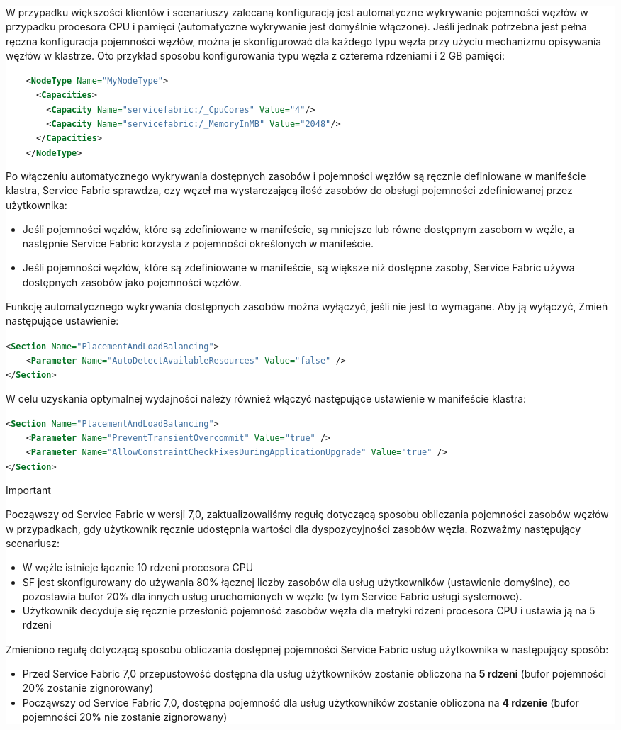 W przypadku większości klientów i scenariuszy zalecaną konfiguracją jest automatyczne wykrywanie pojemności węzłów w przypadku procesora CPU i pamięci (automatyczne wykrywanie jest domyślnie włączone). Jeśli jednak potrzebna jest pełna ręczna konfiguracja pojemności węzłów, można je skonfigurować dla każdego typu węzła przy użyciu mechanizmu opisywania węzłów w klastrze. Oto przykład sposobu konfigurowania typu węzła z czterema rdzeniami i 2 GB pamięci:

```xml
    <NodeType Name="MyNodeType">
      <Capacities>
        <Capacity Name="servicefabric:/_CpuCores" Value="4"/>
        <Capacity Name="servicefabric:/_MemoryInMB" Value="2048"/>
      </Capacities>
    </NodeType>
```

Po włączeniu automatycznego wykrywania dostępnych zasobów i pojemności węzłów są ręcznie definiowane w manifeście klastra, Service Fabric sprawdza, czy węzeł ma wystarczającą ilość zasobów do obsługi pojemności zdefiniowanej przez użytkownika:

* Jeśli pojemności węzłów, które są zdefiniowane w manifeście, są mniejsze lub równe dostępnym zasobom w węźle, a następnie Service Fabric korzysta z pojemności określonych w manifeście.

* Jeśli pojemności węzłów, które są zdefiniowane w manifeście, są większe niż dostępne zasoby, Service Fabric używa dostępnych zasobów jako pojemności węzłów.

Funkcję automatycznego wykrywania dostępnych zasobów można wyłączyć, jeśli nie jest to wymagane. Aby ją wyłączyć, Zmień następujące ustawienie:

```xml
<Section Name="PlacementAndLoadBalancing">
    <Parameter Name="AutoDetectAvailableResources" Value="false" />
</Section>
```

W celu uzyskania optymalnej wydajności należy również włączyć następujące ustawienie w manifeście klastra:

```xml
<Section Name="PlacementAndLoadBalancing">
    <Parameter Name="PreventTransientOvercommit" Value="true" />
    <Parameter Name="AllowConstraintCheckFixesDuringApplicationUpgrade" Value="true" />
</Section>
```

> [!IMPORTANT]
> Począwszy od Service Fabric w wersji 7,0, zaktualizowaliśmy regułę dotyczącą sposobu obliczania pojemności zasobów węzłów w przypadkach, gdy użytkownik ręcznie udostępnia wartości dla dyspozycyjności zasobów węzła. Rozważmy następujący scenariusz:
>
> * W węźle istnieje łącznie 10 rdzeni procesora CPU
> * SF jest skonfigurowany do używania 80% łącznej liczby zasobów dla usług użytkowników (ustawienie domyślne), co pozostawia bufor 20% dla innych usług uruchomionych w węźle (w tym Service Fabric usługi systemowe).
> * Użytkownik decyduje się ręcznie przesłonić pojemność zasobów węzła dla metryki rdzeni procesora CPU i ustawia ją na 5 rdzeni
>
> Zmieniono regułę dotyczącą sposobu obliczania dostępnej pojemności Service Fabric usług użytkownika w następujący sposób:
>
> * Przed Service Fabric 7,0 przepustowość dostępna dla usług użytkowników zostanie obliczona na **5 rdzeni** (bufor pojemności 20% zostanie zignorowany)
> * Począwszy od Service Fabric 7,0, dostępna pojemność dla usług użytkowników zostanie obliczona na **4 rdzenie** (bufor pojemności 20% nie zostanie zignorowany)


[application-model-link]: service-fabric-application-model.md
[hosting-model-link]: service-fabric-hosting-model.md
[cluster-resource-manager-description-link]: service-fabric-cluster-resource-manager-cluster-description.md